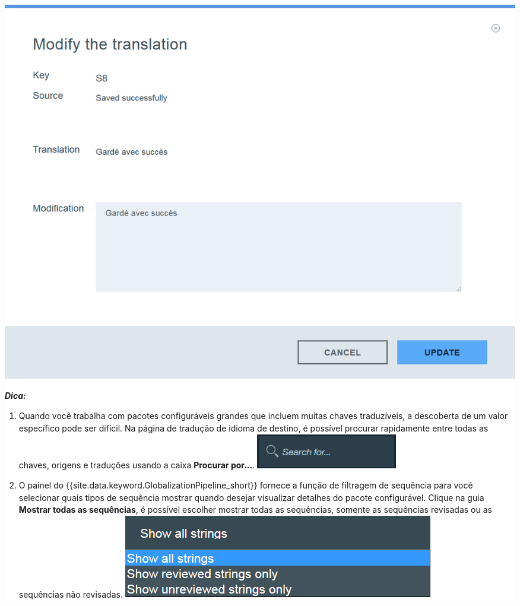 ![A janela de diálogo Modificar tradução fornece uma maneira simples de editar traduções.](images/editTranslation.png)

***Dica:***
1. Quando você trabalha com pacotes configuráveis grandes que incluem muitas chaves traduzíveis, a descoberta de um valor específico pode ser difícil. Na página de tradução de idioma de destino, é possível procurar rapidamente entre todas as chaves, origens e traduções usando a caixa **Procurar por...**.
![Use a caixa de procura para procurar as chaves, a origem, as traduções ou as três em um idioma de destino.](images/search.png)

2. O painel do {{site.data.keyword.GlobalizationPipeline_short}} fornece a função de filtragem de sequência para você selecionar quais tipos de sequência mostrar quando desejar visualizar detalhes do pacote configurável. Clique na guia **Mostrar todas as sequências**, é possível escolher mostrar todas as sequências, somente as sequências revisadas ou as sequências não revisadas.
![Use a função de filtragem de sequência para escolher se mostrar todas as sequências, somente as sequências revisadas ou as sequências não revisadas.](images/stringfilter.png)
